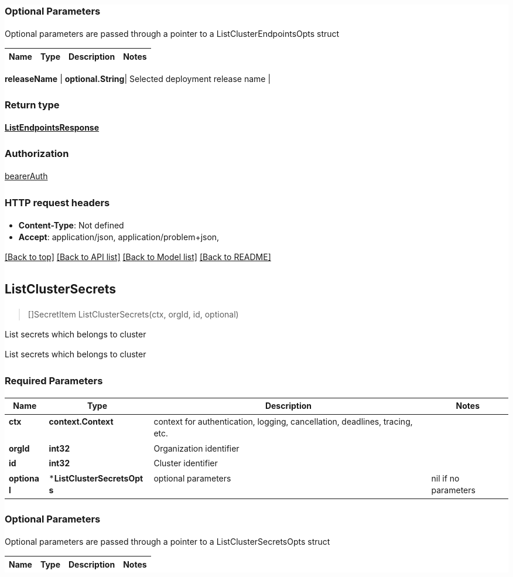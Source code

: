 ### Optional Parameters

Optional parameters are passed through a pointer to a ListClusterEndpointsOpts struct


Name | Type | Description  | Notes
------------- | ------------- | ------------- | -------------


 **releaseName** | **optional.String**| Selected deployment release name | 

### Return type

[**ListEndpointsResponse**](ListEndpointsResponse.md)

### Authorization

[bearerAuth](../README.md#bearerAuth)

### HTTP request headers

- **Content-Type**: Not defined
- **Accept**: application/json, application/problem+json, 

[[Back to top]](#) [[Back to API list]](../README.md#documentation-for-api-endpoints)
[[Back to Model list]](../README.md#documentation-for-models)
[[Back to README]](../README.md)


## ListClusterSecrets

> []SecretItem ListClusterSecrets(ctx, orgId, id, optional)

List secrets which belongs to cluster

List secrets which belongs to cluster

### Required Parameters


Name | Type | Description  | Notes
------------- | ------------- | ------------- | -------------
**ctx** | **context.Context** | context for authentication, logging, cancellation, deadlines, tracing, etc.
**orgId** | **int32**| Organization identifier | 
**id** | **int32**| Cluster identifier | 
 **optional** | ***ListClusterSecretsOpts** | optional parameters | nil if no parameters

### Optional Parameters

Optional parameters are passed through a pointer to a ListClusterSecretsOpts struct


Name | Type | Description  | Notes
------------- | ------------- | ------------- | -------------

